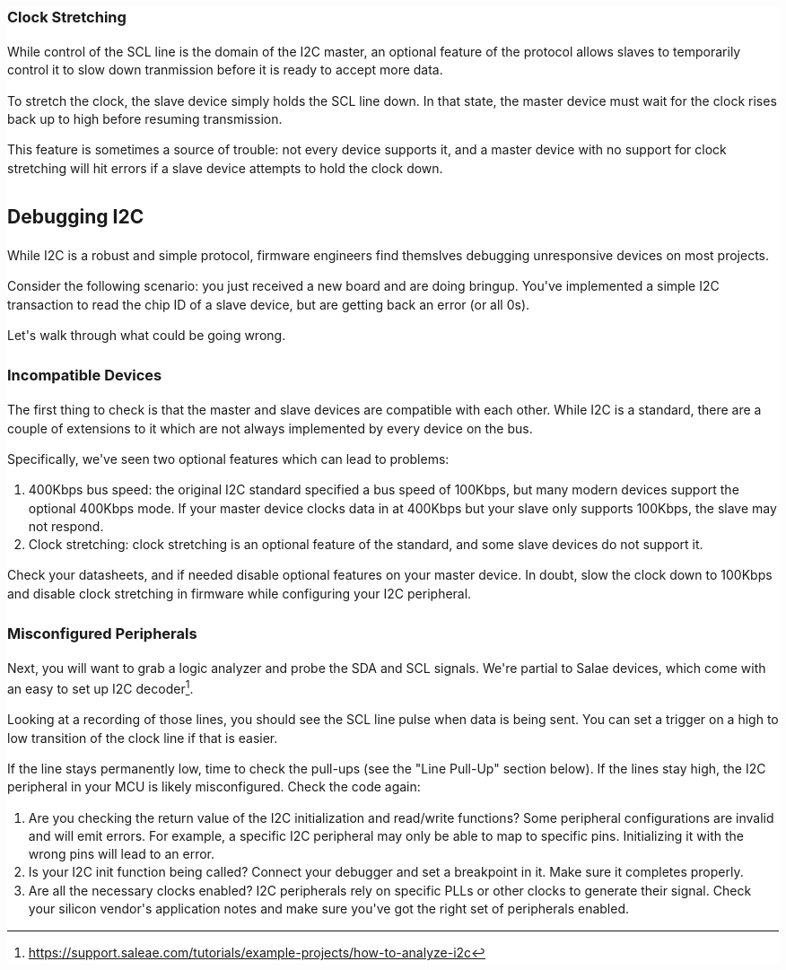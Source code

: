 ### Clock Stretching

While control of the SCL line is the domain of the I2C master, an optional
feature of the protocol allows slaves to temporarily control it to slow down
tranmission before it is ready to accept more data.

To stretch the clock, the slave device simply holds the SCL line down. In that
state, the master device must wait for the clock rises back up to high before
resuming transmission.

This feature is sometimes a source of trouble: not every device supports it, and
a master device with no support for clock stretching will hit errors if a slave
device attempts to hold the clock down.

## Debugging I2C

While I2C is a robust and simple protocol, firmware engineers find themslves
debugging unresponsive devices on most projects.

Consider the following scenario: you just received a new board and are doing
bringup. You've implemented a simple I2C transaction to read the chip ID of a
slave device, but are getting back an error (or all 0s).

Let's walk through what could be going wrong.

### Incompatible Devices

The first thing to check is that the master and slave devices are compatible
with each other. While I2C is a standard, there are a couple of extensions to it
which are not always implemented by every device on the bus.

Specifically, we've seen two optional features which can lead to problems:
1. 400Kbps bus speed: the original I2C standard specified a bus speed of 100Kbps,
   but many modern devices support the optional 400Kbps mode. If your master
device clocks data in at 400Kbps but your slave only supports 100Kbps, the slave
may not respond.
2. Clock stretching: clock stretching is an optional feature of the standard,
   and some slave devices do not support it.

Check your datasheets, and if needed disable optional features on your master
device. In doubt, slow the clock down to 100Kbps and disable clock stretching in
firmware while configuring your I2C peripheral.

### Misconfigured Peripherals

Next, you will want to grab a logic analyzer and probe the SDA and SCL signals.
We're partial to Salae devices, which come with an easy to set up I2C
decoder[^2].

Looking at a recording of those lines, you should see the SCL line pulse when
data is being sent. You can set a trigger on a high to low transition of the
clock line if that is easier.

If the line stays permanently low, time to check the pull-ups (see the "Line
Pull-Up" section below).
If the lines stay high, the I2C peripheral in your MCU is likely misconfigured. Check the
code again:
1. Are you checking the return value of the I2C initialization and read/write
   functions? Some peripheral configurations are invalid and will emit errors.
For example, a specific I2C peripheral may only be able to map to specific pins.
Initializing it with the wrong pins will lead to an error.
2. Is your I2C init function being called? Connect your debugger and set a
   breakpoint in it. Make sure it completes properly.
3. Are all the necessary clocks enabled? I2C peripherals rely on specific PLLs
   or other clocks to generate their signal. Check your silicon vendor's
application notes and make sure you've got the right set of peripherals enabled.


[^1]: https://www.totalphase.com/support/articles/200349176
[^2]: https://support.saleae.com/tutorials/example-projects/how-to-analyze-i2c
[^3]: https://electronics.stackexchange.com/questions/102611/what-happens-if-i-omit-the-pullup-resistors-on-i2c-line://electronics.stackexchange.com/questions/102611/what-happens-if-i-omit-the-pullup-resistors-on-i2c-lines 